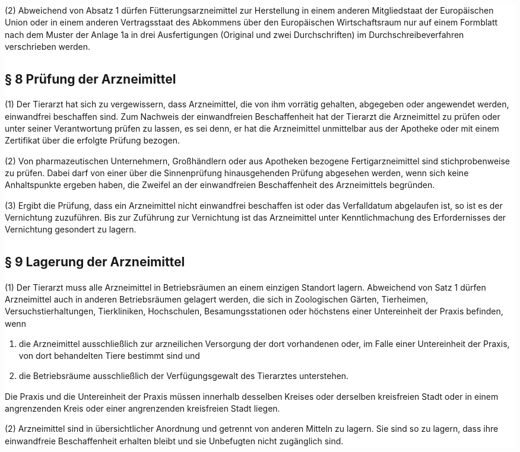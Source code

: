 (2) Abweichend von Absatz 1 dürfen Fütterungsarzneimittel zur
Herstellung in einem anderen Mitgliedstaat der Europäischen Union oder
in einem anderen Vertragsstaat des Abkommens über den Europäischen
Wirtschaftsraum nur auf einem Formblatt nach dem Muster der Anlage 1a
in drei Ausfertigungen (Original und zwei Durchschriften) im
Durchschreibeverfahren verschrieben werden.


## § 8 Prüfung der Arzneimittel

(1) Der Tierarzt hat sich zu vergewissern, dass Arzneimittel, die von
ihm vorrätig gehalten, abgegeben oder angewendet werden, einwandfrei
beschaffen sind. Zum Nachweis der einwandfreien Beschaffenheit hat der
Tierarzt die Arzneimittel zu prüfen oder unter seiner Verantwortung
prüfen zu lassen, es sei denn, er hat die Arzneimittel unmittelbar aus
der Apotheke oder mit einem Zertifikat über die erfolgte Prüfung
bezogen.

(2) Von pharmazeutischen Unternehmern, Großhändlern oder aus Apotheken
bezogene Fertigarzneimittel sind stichprobenweise zu prüfen. Dabei
darf von einer über die Sinnenprüfung hinausgehenden Prüfung abgesehen
werden, wenn sich keine Anhaltspunkte ergeben haben, die Zweifel an
der einwandfreien Beschaffenheit des Arzneimittels begründen.

(3) Ergibt die Prüfung, dass ein Arzneimittel nicht einwandfrei
beschaffen ist oder das Verfalldatum abgelaufen ist, so ist es der
Vernichtung zuzuführen. Bis zur Zuführung zur Vernichtung ist das
Arzneimittel unter Kenntlichmachung des Erfordernisses der Vernichtung
gesondert zu lagern.


## § 9 Lagerung der Arzneimittel

(1) Der Tierarzt muss alle Arzneimittel in Betriebsräumen an einem
einzigen Standort lagern. Abweichend von Satz 1 dürfen Arzneimittel
auch in anderen Betriebsräumen gelagert werden, die sich in
Zoologischen Gärten, Tierheimen, Versuchstierhaltungen, Tierkliniken,
Hochschulen, Besamungsstationen oder höchstens einer Untereinheit der
Praxis befinden, wenn

1.  die Arzneimittel ausschließlich zur arzneilichen Versorgung der dort
    vorhandenen oder, im Falle einer Untereinheit der Praxis, von dort
    behandelten Tiere bestimmt sind und


2.  die Betriebsräume ausschließlich der Verfügungsgewalt des Tierarztes
    unterstehen.



Die Praxis und die Untereinheit der Praxis müssen innerhalb desselben
Kreises oder derselben kreisfreien Stadt oder in einem angrenzenden
Kreis oder einer angrenzenden kreisfreien Stadt liegen.

(2) Arzneimittel sind in übersichtlicher Anordnung und getrennt von
anderen Mitteln zu lagern. Sie sind so zu lagern, dass ihre
einwandfreie Beschaffenheit erhalten bleibt und sie Unbefugten nicht
zugänglich sind.
